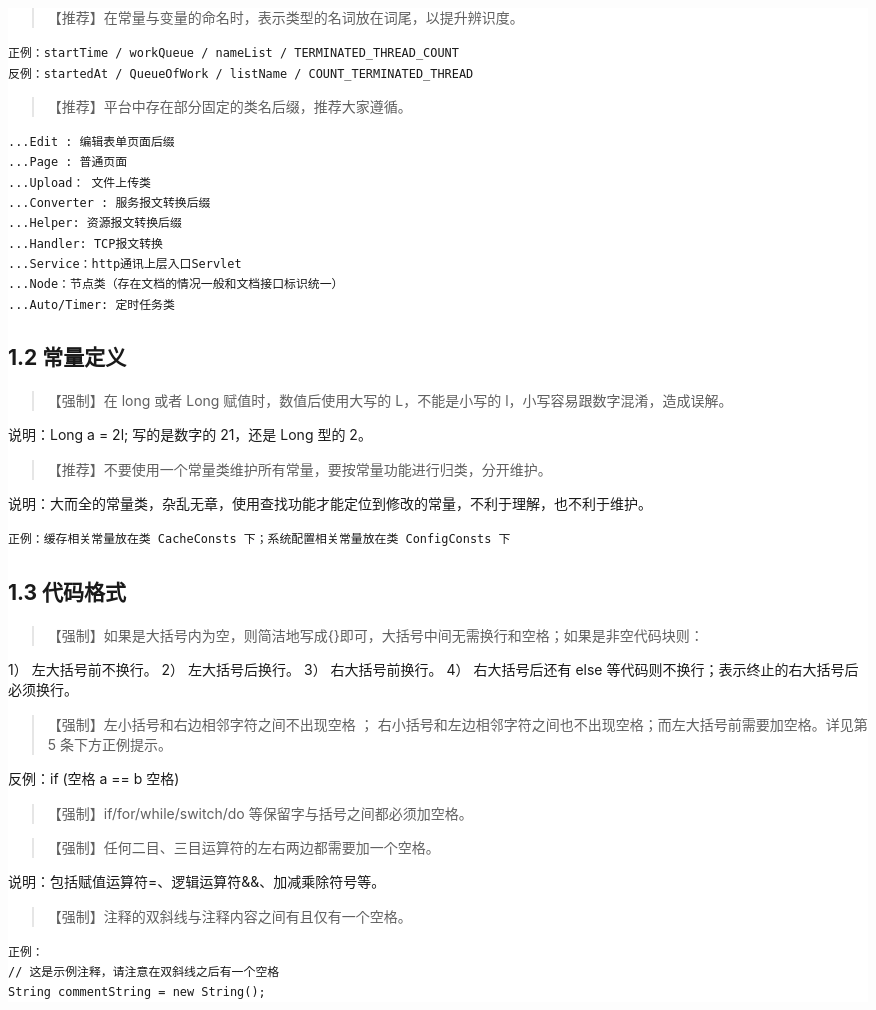 > 【推荐】在常量与变量的命名时，表示类型的名词放在词尾，以提升辨识度。

```
正例：startTime / workQueue / nameList / TERMINATED_THREAD_COUNT
反例：startedAt / QueueOfWork / listName / COUNT_TERMINATED_THREAD
```

> 【推荐】平台中存在部分固定的类名后缀，推荐大家遵循。

```
...Edit : 编辑表单页面后缀
...Page : 普通页面
...Upload： 文件上传类
...Converter : 服务报文转换后缀
...Helper: 资源报文转换后缀
...Handler: TCP报文转换
...Service：http通讯上层入口Servlet
...Node：节点类（存在文档的情况一般和文档接口标识统一）
...Auto/Timer: 定时任务类
```

## 1.2 常量定义

> 【强制】在 long 或者 Long 赋值时，数值后使用大写的 L，不能是小写的 l，小写容易跟数字混淆，造成误解。

说明：Long a = 2l; 写的是数字的 21，还是 Long 型的 2。

> 【推荐】不要使用一个常量类维护所有常量，要按常量功能进行归类，分开维护。

说明：大而全的常量类，杂乱无章，使用查找功能才能定位到修改的常量，不利于理解，也不利于维护。

```
正例：缓存相关常量放在类 CacheConsts 下；系统配置相关常量放在类 ConfigConsts 下
```

## 1.3 代码格式

> 【强制】如果是大括号内为空，则简洁地写成{}即可，大括号中间无需换行和空格；如果是非空代码块则：

1） 左大括号前不换行。
2） 左大括号后换行。
3） 右大括号前换行。
4） 右大括号后还有 else 等代码则不换行；表示终止的右大括号后必须换行。

> 【强制】左小括号和右边相邻字符之间不出现空格 ； 右小括号和左边相邻字符之间也不出现空格；而左大括号前需要加空格。详见第 5 条下方正例提示。

反例：if (空格 a == b 空格)

> 【强制】if/for/while/switch/do 等保留字与括号之间都必须加空格。

> 【强制】任何二目、三目运算符的左右两边都需要加一个空格。

说明：包括赋值运算符=、逻辑运算符&&、加减乘除符号等。

> 【强制】注释的双斜线与注释内容之间有且仅有一个空格。

```
正例：
// 这是示例注释，请注意在双斜线之后有一个空格
String commentString = new String();
```
